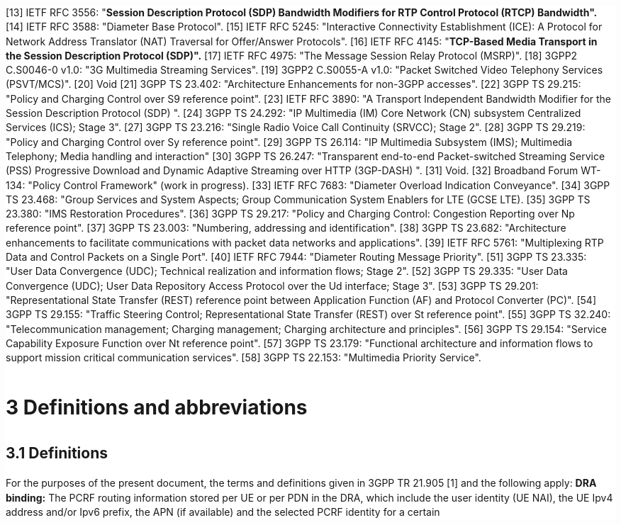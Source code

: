 [13] IETF RFC 3556: "**Session Description Protocol (SDP) Bandwidth Modifiers
for RTP Control Protocol (RTCP) Bandwidth".**
[14] IETF RFC 3588: "Diameter Base Protocol".
[15] IETF RFC 5245: "Interactive Connectivity Establishment (ICE): A Protocol
for Network Address Translator (NAT) Traversal for Offer/Answer Protocols".
[16] IETF RFC 4145: "**TCP-Based Media Transport in the Session Description
Protocol (SDP)".**
[17] IETF RFC 4975: "The Message Session Relay Protocol (MSRP)".
[18] 3GPP2 C.S0046-0 v1.0: "3G Multimedia Streaming Services".
[19] 3GPP2 C.S0055-A v1.0: "Packet Switched Video Telephony Services
(PSVT/MCS)".
[20] Void
[21] 3GPP TS 23.402: "Architecture Enhancements for non-3GPP accesses".
[22] 3GPP TS 29.215: "Policy and Charging Control over S9 reference point".
[23] IETF RFC 3890: "A Transport Independent Bandwidth Modifier for the
Session Description Protocol (SDP) ".
[24] 3GPP TS 24.292: "IP Multimedia (IM) Core Network (CN) subsystem
Centralized Services (ICS); Stage 3".
[27] 3GPP TS 23.216: "Single Radio Voice Call Continuity (SRVCC); Stage 2".
[28] 3GPP TS 29.219: "Policy and Charging Control over Sy reference point".
[29] 3GPP TS 26.114: "IP Multimedia Subsystem (IMS); Multimedia Telephony;
Media handling and interaction"
[30] 3GPP TS 26.247: "Transparent end-to-end Packet-switched Streaming Service
(PSS) Progressive Download and Dynamic Adaptive Streaming over HTTP (3GP-DASH)
".
[31] Void.
[32] Broadband Forum WT-134: "Policy Control Framework" (work in progress).
[33] IETF RFC 7683: \"Diameter Overload Indication Conveyance\".
[34] 3GPP TS 23.468: \"Group Services and System Aspects; Group Communication
System Enablers for LTE (GCSE LTE).
[35] 3GPP TS 23.380: \"IMS Restoration Procedures\".
[36] 3GPP TS 29.217: "Policy and Charging Control: Congestion Reporting over
Np reference point".
[37] 3GPP TS 23.003: \"Numbering, addressing and identification\".
[38] 3GPP TS 23.682: \"Architecture enhancements to facilitate communications
with packet data networks and applications\".
[39] IETF RFC 5761: \"Multiplexing RTP Data and Control Packets on a Single
Port\".
[40] IETF RFC 7944: \"Diameter Routing Message Priority\".
[51] 3GPP TS 23.335: \"User Data Convergence (UDC); Technical realization and
information flows; Stage 2\".
[52] 3GPP TS 29.335: \"User Data Convergence (UDC); User Data Repository
Access Protocol over the Ud interface; Stage 3\".
[53] 3GPP TS 29.201: \"Representational State Transfer (REST) reference point
between Application Function (AF) and Protocol Converter (PC)\".
[54] 3GPP TS 29.155: \"Traffic Steering Control; Representational State
Transfer (REST) over St reference point\".
[55] 3GPP TS 32.240: \"Telecommunication management; Charging management;
Charging architecture and principles\".
[56] 3GPP TS 29.154: \"Service Capability Exposure Function over Nt reference
point\".
[57] 3GPP TS 23.179: \"Functional architecture and information flows to
support mission critical communication services\".
[58] 3GPP TS 22.153: \"Multimedia Priority Service\".
# 3 Definitions and abbreviations
## 3.1 Definitions
For the purposes of the present document, the terms and definitions given in
3GPP TR 21.905 [1] and the following apply:
**DRA binding:** The PCRF routing information stored per UE or per PDN in the
DRA, which include the user identity (UE NAI), the UE Ipv4 address and/or Ipv6
prefix, the APN (if available) and the selected PCRF identity for a certain